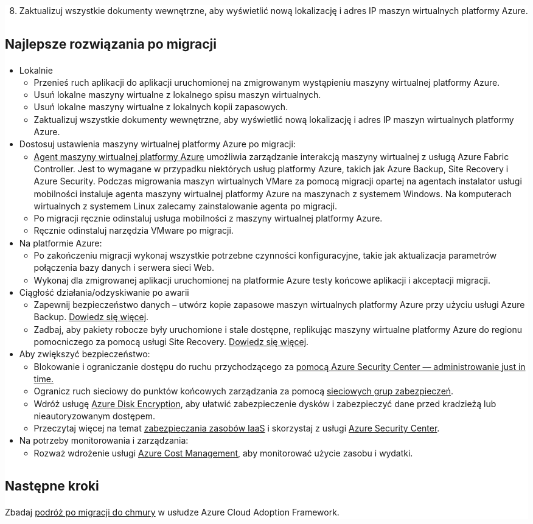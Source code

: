 8. Zaktualizuj wszystkie dokumenty wewnętrzne, aby wyświetlić nową lokalizację i adres IP maszyn wirtualnych platformy Azure. 

## <a name="post-migration-best-practices"></a>Najlepsze rozwiązania po migracji

- Lokalnie
    - Przenieś ruch aplikacji do aplikacji uruchomionej na zmigrowanym wystąpieniu maszyny wirtualnej platformy Azure.
    - Usuń lokalne maszyny wirtualne z lokalnego spisu maszyn wirtualnych.
    - Usuń lokalne maszyny wirtualne z lokalnych kopii zapasowych.
    - Zaktualizuj wszystkie dokumenty wewnętrzne, aby wyświetlić nową lokalizację i adres IP maszyn wirtualnych platformy Azure.
- Dostosuj ustawienia maszyny wirtualnej platformy Azure po migracji:
    - [Agent maszyny wirtualnej platformy Azure](../virtual-machines/extensions/agent-windows.md) umożliwia zarządzanie interakcją maszyny wirtualnej z usługą Azure Fabric Controller. Jest to wymagane w przypadku niektórych usług platformy Azure, takich jak Azure Backup, Site Recovery i Azure Security. Podczas migrowania maszyn wirtualnych VMare za pomocą migracji opartej na agentach instalator usługi mobilności instaluje agenta maszyny wirtualnej platformy Azure na maszynach z systemem Windows. Na komputerach wirtualnych z systemem Linux zalecamy zainstalowanie agenta po migracji.
    - Po migracji ręcznie odinstaluj usługa mobilności z maszyny wirtualnej platformy Azure.
    - Ręcznie odinstaluj narzędzia VMware po migracji.
- Na platformie Azure:
    - Po zakończeniu migracji wykonaj wszystkie potrzebne czynności konfiguracyjne, takie jak aktualizacja parametrów połączenia bazy danych i serwera sieci Web.
    - Wykonaj dla zmigrowanej aplikacji uruchomionej na platformie Azure testy końcowe aplikacji i akceptacji migracji.
- Ciągłość działania/odzyskiwanie po awarii
    - Zapewnij bezpieczeństwo danych – utwórz kopie zapasowe maszyn wirtualnych platformy Azure przy użyciu usługi Azure Backup. [Dowiedz się więcej](../backup/quick-backup-vm-portal.md).
    - Zadbaj, aby pakiety robocze były uruchomione i stale dostępne, replikując maszyny wirtualne platformy Azure do regionu pomocniczego za pomocą usługi Site Recovery. [Dowiedz się więcej](../site-recovery/azure-to-azure-tutorial-enable-replication.md).
- Aby zwiększyć bezpieczeństwo:
    - Blokowanie i ograniczanie dostępu do ruchu przychodzącego za [pomocą Azure Security Center — administrowanie just in time.](../security-center/security-center-just-in-time.md)
    - Ogranicz ruch sieciowy do punktów końcowych zarządzania za pomocą [sieciowych grup zabezpieczeń](../virtual-network/network-security-groups-overview.md).
    - Wdróż usługę [Azure Disk Encryption](../security/fundamentals/azure-disk-encryption-vms-vmss.md), aby ułatwić zabezpieczenie dysków i zabezpieczyć dane przed kradzieżą lub nieautoryzowanym dostępem.
    - Przeczytaj więcej na temat [zabezpieczania zasobów IaaS](https://azure.microsoft.com/services/virtual-machines/secure-well-managed-iaas/) i skorzystaj z usługi [Azure Security Center](https://azure.microsoft.com/services/security-center/).
- Na potrzeby monitorowania i zarządzania:
    - Rozważ wdrożenie usługi [Azure Cost Management](../cost-management-billing/cloudyn/overview.md), aby monitorować użycie zasobu i wydatki.




 ## <a name="next-steps"></a>Następne kroki

Zbadaj [podróż po migracji do chmury](/azure/architecture/cloud-adoption/getting-started/migrate) w usłudze Azure Cloud Adoption Framework.
